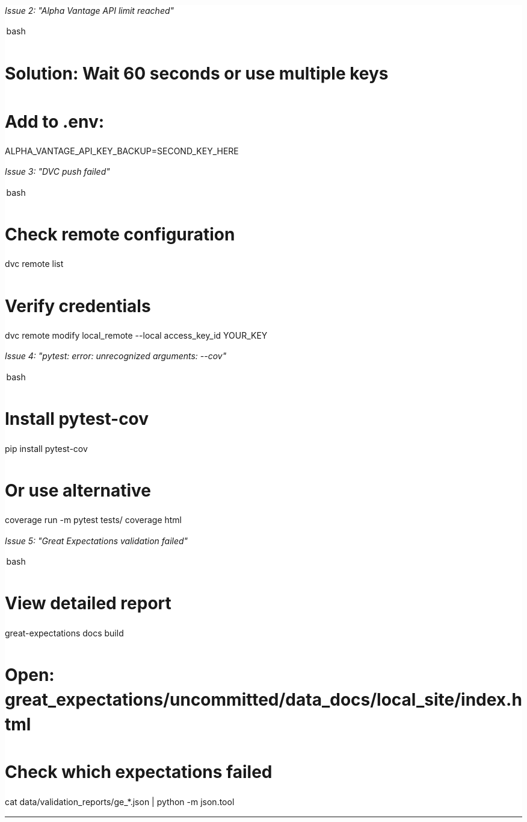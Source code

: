 *Issue 2: "Alpha Vantage API limit reached"*

⁠ bash
# Solution: Wait 60 seconds or use multiple keys
# Add to .env:
ALPHA_VANTAGE_API_KEY_BACKUP=SECOND_KEY_HERE
 ⁠

*Issue 3: "DVC push failed"*

⁠ bash
# Check remote configuration
dvc remote list

# Verify credentials
dvc remote modify local_remote --local access_key_id YOUR_KEY
 ⁠

*Issue 4: "pytest: error: unrecognized arguments: --cov"*

⁠ bash
# Install pytest-cov
pip install pytest-cov

# Or use alternative
coverage run -m pytest tests/
coverage html
 ⁠

*Issue 5: "Great Expectations validation failed"*

⁠ bash
# View detailed report
great-expectations docs build
# Open: great_expectations/uncommitted/data_docs/local_site/index.html

# Check which expectations failed
cat data/validation_reports/ge_*.json | python -m json.tool
 ⁠

---
